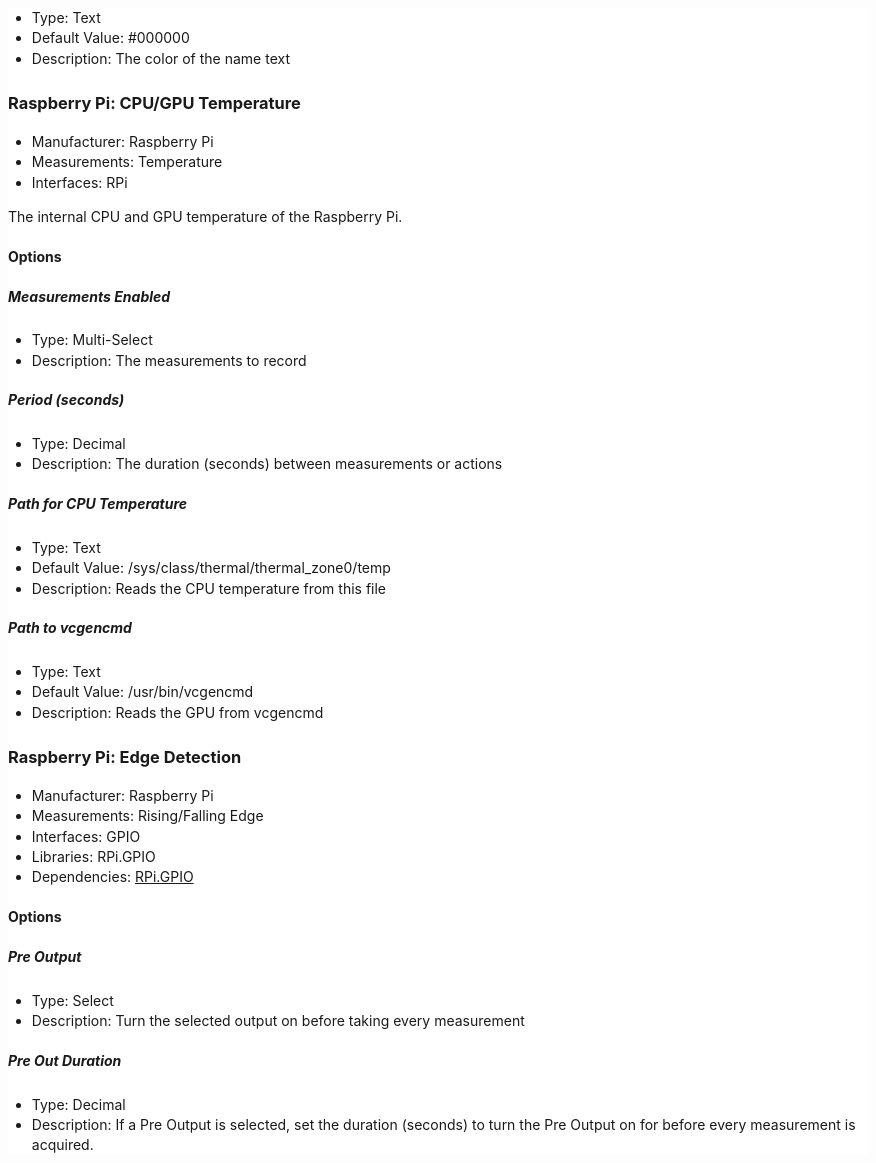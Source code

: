 - Type: Text
- Default Value: #000000
- Description: The color of the name text

### Raspberry Pi: CPU/GPU Temperature

- Manufacturer: Raspberry Pi
- Measurements: Temperature
- Interfaces: RPi

The internal CPU and GPU temperature of the Raspberry Pi.

#### Options

##### Measurements Enabled

- Type: Multi-Select
- Description: The measurements to record

##### Period (seconds)

- Type: Decimal
- Description: The duration (seconds) between measurements or actions

##### Path for CPU Temperature

- Type: Text
- Default Value: /sys/class/thermal/thermal_zone0/temp
- Description: Reads the CPU temperature from this file

##### Path to vcgencmd

- Type: Text
- Default Value: /usr/bin/vcgencmd
- Description: Reads the GPU from vcgencmd

### Raspberry Pi: Edge Detection

- Manufacturer: Raspberry Pi
- Measurements: Rising/Falling Edge
- Interfaces: GPIO
- Libraries: RPi.GPIO
- Dependencies: [RPi.GPIO](https://pypi.org/project/RPi.GPIO)

#### Options

##### Pre Output

- Type: Select
- Description: Turn the selected output on before taking every measurement

##### Pre Out Duration

- Type: Decimal
- Description: If a Pre Output is selected, set the duration (seconds) to turn the Pre Output on for before every measurement is acquired.
